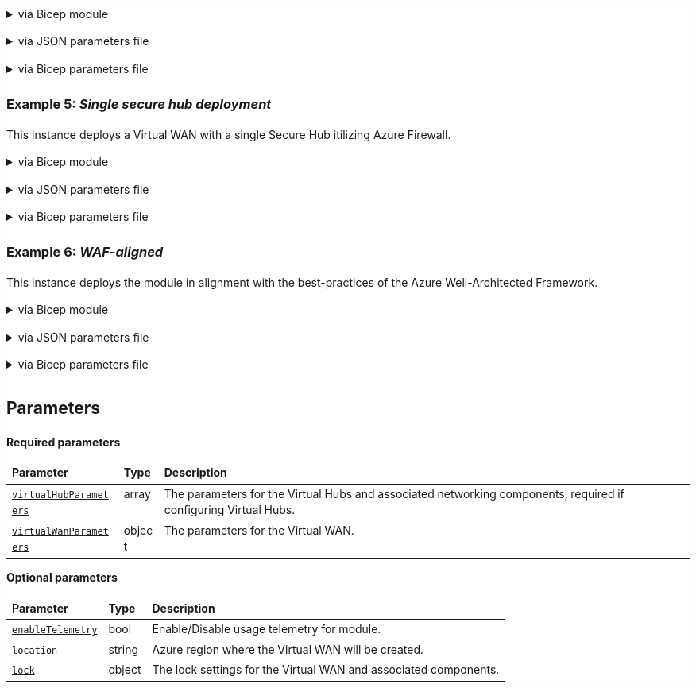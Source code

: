 
<details><summary>via Bicep module</summary></details>
<p>

<details><summary>via JSON parameters file</summary></details>
<p>

<details><summary>via Bicep parameters file</summary></details>
<p>

### Example 5: _Single secure hub deployment_

This instance deploys a Virtual WAN with a single Secure Hub itilizing Azure Firewall.


<details><summary>via Bicep module</summary></details>
<p>

<details><summary>via JSON parameters file</summary></details>
<p>

<details><summary>via Bicep parameters file</summary></details>
<p>

### Example 6: _WAF-aligned_

This instance deploys the module in alignment with the best-practices of the Azure Well-Architected Framework.


<details><summary>via Bicep module</summary></details>
<p>

<details><summary>via JSON parameters file</summary></details>
<p>

<details><summary>via Bicep parameters file</summary></details>
<p>

## Parameters

**Required parameters**

| Parameter | Type | Description |
| :-- | :-- | :-- |
| [`virtualHubParameters`](#parameter-virtualhubparameters) | array | The parameters for the Virtual Hubs and associated networking components, required if configuring Virtual Hubs. |
| [`virtualWanParameters`](#parameter-virtualwanparameters) | object | The parameters for the Virtual WAN. |

**Optional parameters**

| Parameter | Type | Description |
| :-- | :-- | :-- |
| [`enableTelemetry`](#parameter-enabletelemetry) | bool | Enable/Disable usage telemetry for module. |
| [`location`](#parameter-location) | string | Azure region where the Virtual WAN will be created. |
| [`lock`](#parameter-lock) | object | The lock settings for the Virtual WAN and associated components. |
